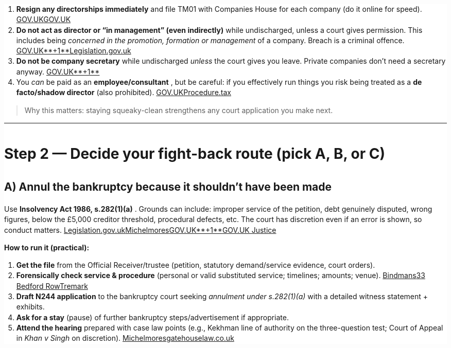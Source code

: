 1. **Resign any directorships immediately** and file TM01 with Companies House for each company (do it online for speed). [GOV.UK](https://www.gov.uk/government/publications/terminate-an-appointment-of-a-director-tm01?utm_source=chatgpt.com)[GOV.UK](https://assets.publishing.service.gov.uk/media/5fa92a08d3bf7f03a40fe5c7/TM01_V6.0.pdf?utm_source=chatgpt.com)
2. **Do not act as director or “in management” (even indirectly)** while undischarged, unless a court gives permission. This includes being *concerned in the promotion, formation or management* of a company. Breach is a criminal offence. [GOV.UK**+1**](https://www.gov.uk/becoming-bankrupt/restrictions?utm_source=chatgpt.com)[Legislation.gov.uk](https://www.legislation.gov.uk/ukpga/1986/46/section/11/enacted?utm_source=chatgpt.com)
3. **Do not be company secretary** while undischarged *unless* the court gives you leave. Private companies don’t need a secretary anyway. [GOV.UK**+1**](https://www.gov.uk/limited-company-formation/appoint-directors-and-company-secretaries?utm_source=chatgpt.com)
4. You *can* be paid as an  **employee/consultant** , but be careful: if you effectively run things you risk being treated as a **de facto/shadow director** (also prohibited). [GOV.UK](https://www.gov.uk/government/publications/company-directors-disqualification-act-1986-and-failed-companies/company-directors-disqualification-act-1986-and-failed-companies?utm_source=chatgpt.com)[Procedure.tax](https://www.procedure.tax/5a-directors-disqualification?utm_source=chatgpt.com)

> Why this matters: staying squeaky-clean strengthens any court application you make next.

---

# Step 2 — Decide your **fight-back route** (pick A, B, or C)

## A) **Annul** the bankruptcy because it **shouldn’t have been made**

Use  **Insolvency Act 1986, s.282(1)(a)** . Grounds can include: improper service of the petition, debt genuinely disputed, wrong figures, below the £5,000 creditor threshold, procedural defects, etc. The court has discretion even if an error is shown, so conduct matters. [Legislation.gov.uk](https://www.legislation.gov.uk/ukpga/1986/45/section/282/enacted?view=plain&utm_source=chatgpt.com)[Michelmores](https://www.michelmores.com/restructuring-insolvency-insight/application-annul-bankruptcy-order-under-s-2821a-insolvency-act-1986-dismissed-court/?utm_source=chatgpt.com)[GOV.UK**+1**](https://www.gov.uk/apply-to-bankrupt-someone?utm_source=chatgpt.com)[GOV.UK Justice](https://www.justice.gov.uk/courts/procedure-rules/civil/rules/insolvency_pd?utm_source=chatgpt.com)

**How to run it (practical):**

1. **Get the file** from the Official Receiver/trustee (petition, statutory demand/service evidence, court orders).
2. **Forensically check service & procedure** (personal or valid substituted service; timelines; amounts; venue). [Bindmans](https://www.bindmans.com/wp-content/uploads/2024/02/45632_making-a-person-bankrupt-and-bankruptcy-petitions.pdf?utm_source=chatgpt.com)[33 Bedford Row](https://www.33bedfordrow.co.uk/insights/articles/bankruptcy-petition-personal-service?utm_source=chatgpt.com)[Tremark](https://www.tremark.co.uk/guidance-serving-bankruptcy-petition/?utm_source=chatgpt.com)
3. **Draft N244 application** to the bankruptcy court seeking *annulment under s.282(1)(a)* with a detailed witness statement + exhibits.
4. **Ask for a stay** (pause) of further bankruptcy steps/advertisement if appropriate.
5. **Attend the hearing** prepared with case law points (e.g., Kekhman line of authority on the three-question test; Court of Appeal in *Khan v Singh* on discretion). [Michelmores](https://www.michelmores.com/restructuring-insolvency-insight/application-annul-bankruptcy-order-under-s-2821a-insolvency-act-1986-dismissed-court/?utm_source=chatgpt.com)[gatehouselaw.co.uk](https://gatehouselaw.co.uk/court-of-appeal-confirms-applicable-test-when-hearing-an-application-to-annul-a-bankruptcy-under-section-2821a-khan-v-singh-sall-and-another/?utm_source=chatgpt.com)

